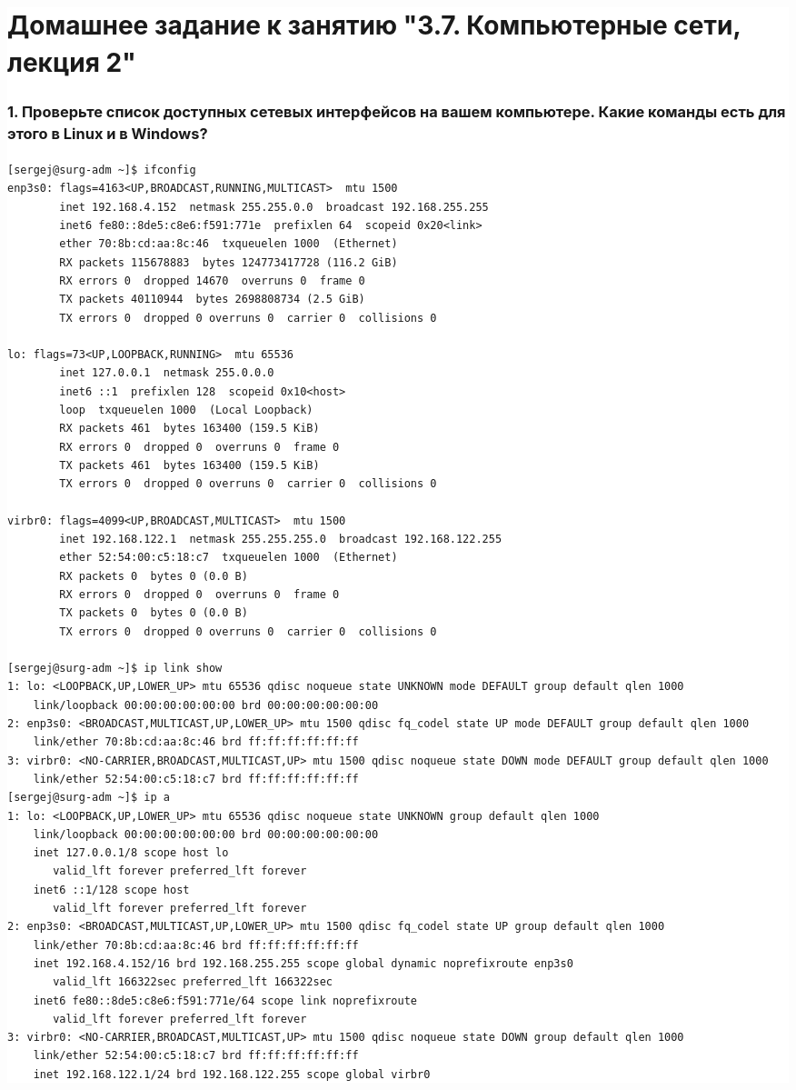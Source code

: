 # Домашнее задание к занятию "3.7. Компьютерные сети, лекция 2"

###  1. Проверьте список доступных сетевых интерфейсов на вашем компьютере. Какие команды есть для этого в Linux и в Windows?
```shell
[sergej@surg-adm ~]$ ifconfig
enp3s0: flags=4163<UP,BROADCAST,RUNNING,MULTICAST>  mtu 1500
        inet 192.168.4.152  netmask 255.255.0.0  broadcast 192.168.255.255
        inet6 fe80::8de5:c8e6:f591:771e  prefixlen 64  scopeid 0x20<link>
        ether 70:8b:cd:aa:8c:46  txqueuelen 1000  (Ethernet)
        RX packets 115678883  bytes 124773417728 (116.2 GiB)
        RX errors 0  dropped 14670  overruns 0  frame 0
        TX packets 40110944  bytes 2698808734 (2.5 GiB)
        TX errors 0  dropped 0 overruns 0  carrier 0  collisions 0

lo: flags=73<UP,LOOPBACK,RUNNING>  mtu 65536
        inet 127.0.0.1  netmask 255.0.0.0
        inet6 ::1  prefixlen 128  scopeid 0x10<host>
        loop  txqueuelen 1000  (Local Loopback)
        RX packets 461  bytes 163400 (159.5 KiB)
        RX errors 0  dropped 0  overruns 0  frame 0
        TX packets 461  bytes 163400 (159.5 KiB)
        TX errors 0  dropped 0 overruns 0  carrier 0  collisions 0

virbr0: flags=4099<UP,BROADCAST,MULTICAST>  mtu 1500
        inet 192.168.122.1  netmask 255.255.255.0  broadcast 192.168.122.255
        ether 52:54:00:c5:18:c7  txqueuelen 1000  (Ethernet)
        RX packets 0  bytes 0 (0.0 B)
        RX errors 0  dropped 0  overruns 0  frame 0
        TX packets 0  bytes 0 (0.0 B)
        TX errors 0  dropped 0 overruns 0  carrier 0  collisions 0

[sergej@surg-adm ~]$ ip link show
1: lo: <LOOPBACK,UP,LOWER_UP> mtu 65536 qdisc noqueue state UNKNOWN mode DEFAULT group default qlen 1000
    link/loopback 00:00:00:00:00:00 brd 00:00:00:00:00:00
2: enp3s0: <BROADCAST,MULTICAST,UP,LOWER_UP> mtu 1500 qdisc fq_codel state UP mode DEFAULT group default qlen 1000
    link/ether 70:8b:cd:aa:8c:46 brd ff:ff:ff:ff:ff:ff
3: virbr0: <NO-CARRIER,BROADCAST,MULTICAST,UP> mtu 1500 qdisc noqueue state DOWN mode DEFAULT group default qlen 1000
    link/ether 52:54:00:c5:18:c7 brd ff:ff:ff:ff:ff:ff
[sergej@surg-adm ~]$ ip a
1: lo: <LOOPBACK,UP,LOWER_UP> mtu 65536 qdisc noqueue state UNKNOWN group default qlen 1000
    link/loopback 00:00:00:00:00:00 brd 00:00:00:00:00:00
    inet 127.0.0.1/8 scope host lo
       valid_lft forever preferred_lft forever
    inet6 ::1/128 scope host 
       valid_lft forever preferred_lft forever
2: enp3s0: <BROADCAST,MULTICAST,UP,LOWER_UP> mtu 1500 qdisc fq_codel state UP group default qlen 1000
    link/ether 70:8b:cd:aa:8c:46 brd ff:ff:ff:ff:ff:ff
    inet 192.168.4.152/16 brd 192.168.255.255 scope global dynamic noprefixroute enp3s0
       valid_lft 166322sec preferred_lft 166322sec
    inet6 fe80::8de5:c8e6:f591:771e/64 scope link noprefixroute 
       valid_lft forever preferred_lft forever
3: virbr0: <NO-CARRIER,BROADCAST,MULTICAST,UP> mtu 1500 qdisc noqueue state DOWN group default qlen 1000
    link/ether 52:54:00:c5:18:c7 brd ff:ff:ff:ff:ff:ff
    inet 192.168.122.1/24 brd 192.168.122.255 scope global virbr0
```